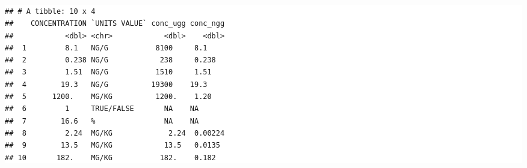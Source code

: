     ## # A tibble: 10 x 4
    ##    CONCENTRATION `UNITS VALUE` conc_ugg conc_ngg
    ##            <dbl> <chr>            <dbl>    <dbl>
    ##  1         8.1   NG/G           8100     8.1    
    ##  2         0.238 NG/G            238     0.238  
    ##  3         1.51  NG/G           1510     1.51   
    ##  4        19.3   NG/G          19300    19.3    
    ##  5      1200.    MG/KG          1200.    1.20   
    ##  6         1     TRUE/FALSE       NA    NA      
    ##  7        16.6   %                NA    NA      
    ##  8         2.24  MG/KG             2.24  0.00224
    ##  9        13.5   MG/KG            13.5   0.0135 
    ## 10       182.    MG/KG           182.    0.182
